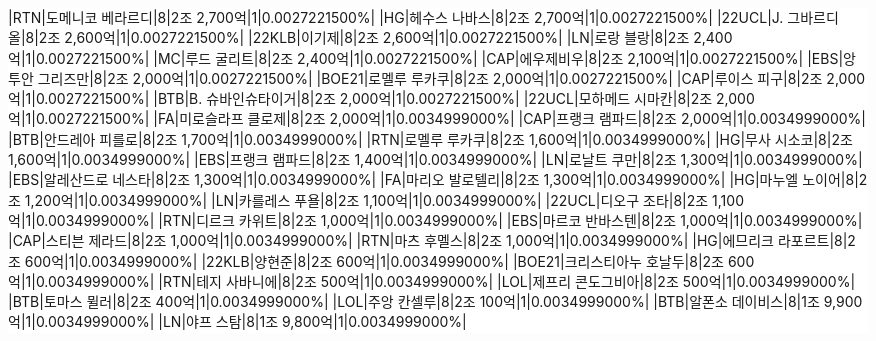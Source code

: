 |RTN|도메니코 베라르디|8|2조 2,700억|1|0.0027221500%|
|HG|헤수스 나바스|8|2조 2,700억|1|0.0027221500%|
|22UCL|J. 그바르디올|8|2조 2,600억|1|0.0027221500%|
|22KLB|이기제|8|2조 2,600억|1|0.0027221500%|
|LN|로랑 블랑|8|2조 2,400억|1|0.0027221500%|
|MC|루드 굴리트|8|2조 2,400억|1|0.0027221500%|
|CAP|에우제비우|8|2조 2,100억|1|0.0027221500%|
|EBS|앙투안 그리즈만|8|2조 2,000억|1|0.0027221500%|
|BOE21|로멜루 루카쿠|8|2조 2,000억|1|0.0027221500%|
|CAP|루이스 피구|8|2조 2,000억|1|0.0027221500%|
|BTB|B. 슈바인슈타이거|8|2조 2,000억|1|0.0027221500%|
|22UCL|모하메드 시마칸|8|2조 2,000억|1|0.0027221500%|
|FA|미로슬라프 클로제|8|2조 2,000억|1|0.0034999000%|
|CAP|프랭크 램파드|8|2조 2,000억|1|0.0034999000%|
|BTB|안드레아 피를로|8|2조 1,700억|1|0.0034999000%|
|RTN|로멜루 루카쿠|8|2조 1,600억|1|0.0034999000%|
|HG|무사 시소코|8|2조 1,600억|1|0.0034999000%|
|EBS|프랭크 램파드|8|2조 1,400억|1|0.0034999000%|
|LN|로날트 쿠만|8|2조 1,300억|1|0.0034999000%|
|EBS|알레산드로 네스타|8|2조 1,300억|1|0.0034999000%|
|FA|마리오 발로텔리|8|2조 1,300억|1|0.0034999000%|
|HG|마누엘 노이어|8|2조 1,200억|1|0.0034999000%|
|LN|카를레스 푸욜|8|2조 1,100억|1|0.0034999000%|
|22UCL|디오구 조타|8|2조 1,100억|1|0.0034999000%|
|RTN|디르크 카위트|8|2조 1,000억|1|0.0034999000%|
|EBS|마르코 반바스텐|8|2조 1,000억|1|0.0034999000%|
|CAP|스티븐 제라드|8|2조 1,000억|1|0.0034999000%|
|RTN|마츠 후멜스|8|2조 1,000억|1|0.0034999000%|
|HG|에므리크 라포르트|8|2조 600억|1|0.0034999000%|
|22KLB|양현준|8|2조 600억|1|0.0034999000%|
|BOE21|크리스티아누 호날두|8|2조 600억|1|0.0034999000%|
|RTN|테지 사바니에|8|2조 500억|1|0.0034999000%|
|LOL|제프리 콘도그비아|8|2조 500억|1|0.0034999000%|
|BTB|토마스 뮐러|8|2조 400억|1|0.0034999000%|
|LOL|주앙 칸셀루|8|2조 100억|1|0.0034999000%|
|BTB|알폰소 데이비스|8|1조 9,900억|1|0.0034999000%|
|LN|야프 스탐|8|1조 9,800억|1|0.0034999000%|